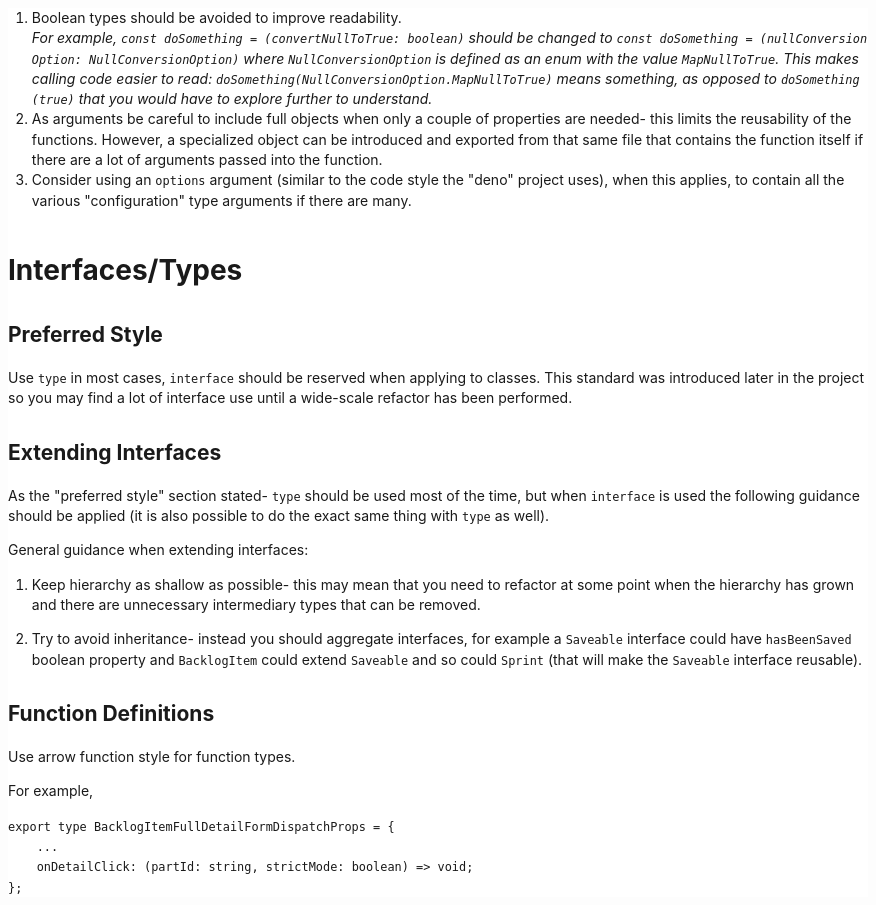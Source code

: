 1. Boolean types should be avoided to improve readability.  
   _For example, `const doSomething = (convertNullToTrue: boolean)` should be changed to
   `const doSomething = (nullConversionOption: NullConversionOption)` where `NullConversionOption` is defined as an enum with the
   value `MapNullToTrue`.  This makes calling code easier to read: `doSomething(NullConversionOption.MapNullToTrue)` means
   something, as opposed to `doSomething(true)` that you would have to explore further to understand._
2. As arguments be careful to include full objects when only a couple of properties are needed- this limits the reusability of the
   functions.  However, a specialized object can be introduced and exported from that same file that contains the function itself
   if there are a lot of arguments passed into the function.
3. Consider using an `options` argument (similar to the code style the "deno" project uses), when this applies, to contain all the
   various "configuration" type arguments if there are many.


Interfaces/Types
================

Preferred Style
---------------

Use `type` in most cases, `interface` should be reserved when applying to classes.  This standard was introduced
later in the project so you may find a lot of interface use until a wide-scale refactor has been performed.

Extending Interfaces
--------------------

As the "preferred style" section stated- `type` should be used most of the time, but when `interface` is used
the following guidance should be applied (it is also possible to do the exact same thing with `type` as well).

General guidance when extending interfaces:

1. Keep hierarchy as shallow as possible- this may mean that you need to refactor at some point when
   the hierarchy has grown and there are unnecessary intermediary types that can be removed.

2. Try to avoid inheritance- instead you should aggregate interfaces, for example a `Saveable` interface
   could have `hasBeenSaved` boolean property and `BacklogItem` could extend `Saveable` and so could
   `Sprint` (that will make the `Saveable` interface reusable).

Function Definitions
--------------------

Use arrow function style for function types.

For example,

```
export type BacklogItemFullDetailFormDispatchProps = {
    ...
    onDetailClick: (partId: string, strictMode: boolean) => void;
};
```
